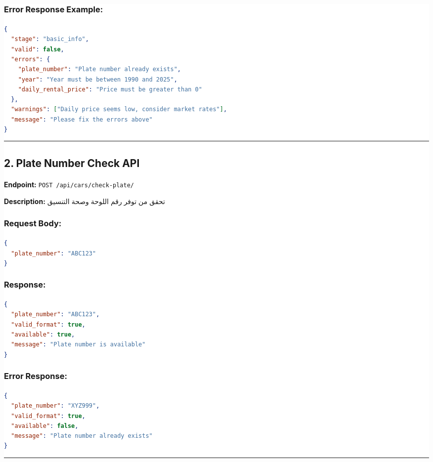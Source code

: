### Error Response Example:
```json
{
  "stage": "basic_info",
  "valid": false,
  "errors": {
    "plate_number": "Plate number already exists",
    "year": "Year must be between 1990 and 2025",
    "daily_rental_price": "Price must be greater than 0"
  },
  "warnings": ["Daily price seems low, consider market rates"],
  "message": "Please fix the errors above"
}
```

---

## 2. Plate Number Check API

**Endpoint:** `POST /api/cars/check-plate/`

**Description:** تحقق من توفر رقم اللوحة وصحة التنسيق

### Request Body:
```json
{
  "plate_number": "ABC123"
}
```

### Response:
```json
{
  "plate_number": "ABC123",
  "valid_format": true,
  "available": true,
  "message": "Plate number is available"
}
```

### Error Response:
```json
{
  "plate_number": "XYZ999",
  "valid_format": true,
  "available": false,
  "message": "Plate number already exists"
}
```

---
